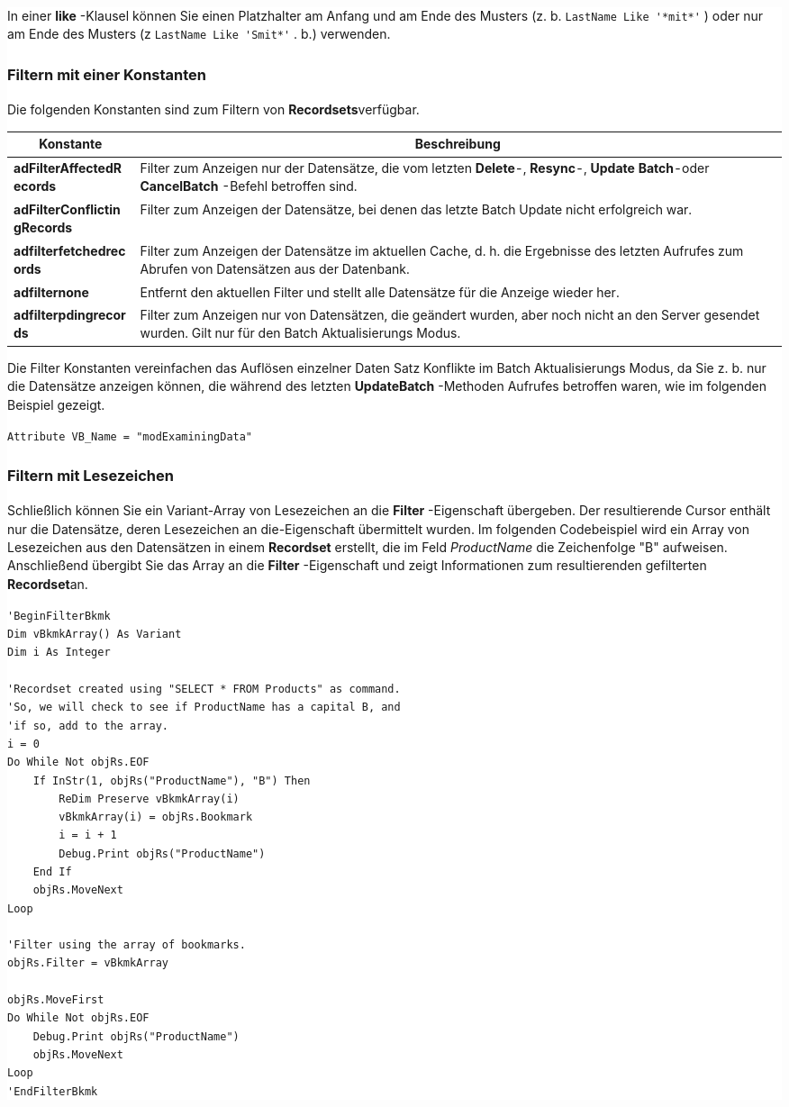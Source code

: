  In einer **like** -Klausel können Sie einen Platzhalter am Anfang und am Ende des Musters (z. b. `LastName Like '*mit*'` ) oder nur am Ende des Musters (z `LastName Like 'Smit*'` . b.) verwenden.  
  
### <a name="filtering-with-a-constant"></a>Filtern mit einer Konstanten  
 Die folgenden Konstanten sind zum Filtern von **Recordsets**verfügbar.  
  
|Konstante|Beschreibung|  
|--------------|-----------------|  
|**adFilterAffectedRecords**|Filter zum Anzeigen nur der Datensätze, die vom letzten **Delete**-, **Resync**-, **Update Batch**-oder **CancelBatch** -Befehl betroffen sind.|  
|**adFilterConflictingRecords**|Filter zum Anzeigen der Datensätze, bei denen das letzte Batch Update nicht erfolgreich war.|  
|**adfilterfetchedrecords**|Filter zum Anzeigen der Datensätze im aktuellen Cache, d. h. die Ergebnisse des letzten Aufrufes zum Abrufen von Datensätzen aus der Datenbank.|  
|**adfilternone**|Entfernt den aktuellen Filter und stellt alle Datensätze für die Anzeige wieder her.|  
|**adfilterpdingrecords**|Filter zum Anzeigen nur von Datensätzen, die geändert wurden, aber noch nicht an den Server gesendet wurden. Gilt nur für den Batch Aktualisierungs Modus.|  
  
 Die Filter Konstanten vereinfachen das Auflösen einzelner Daten Satz Konflikte im Batch Aktualisierungs Modus, da Sie z. b. nur die Datensätze anzeigen können, die während des letzten **UpdateBatch** -Methoden Aufrufes betroffen waren, wie im folgenden Beispiel gezeigt.  
  
 `Attribute VB_Name = "modExaminingData"`  
  
### <a name="filtering-with-bookmarks"></a>Filtern mit Lesezeichen  
 Schließlich können Sie ein Variant-Array von Lesezeichen an die **Filter** -Eigenschaft übergeben. Der resultierende Cursor enthält nur die Datensätze, deren Lesezeichen an die-Eigenschaft übermittelt wurden. Im folgenden Codebeispiel wird ein Array von Lesezeichen aus den Datensätzen in einem **Recordset** erstellt, die im Feld *ProductName* die Zeichenfolge "B" aufweisen. Anschließend übergibt Sie das Array an die **Filter** -Eigenschaft und zeigt Informationen zum resultierenden gefilterten **Recordset**an.  
  
```  
'BeginFilterBkmk  
Dim vBkmkArray() As Variant  
Dim i As Integer  
  
'Recordset created using "SELECT * FROM Products" as command.  
'So, we will check to see if ProductName has a capital B, and  
'if so, add to the array.  
i = 0  
Do While Not objRs.EOF  
    If InStr(1, objRs("ProductName"), "B") Then  
        ReDim Preserve vBkmkArray(i)  
        vBkmkArray(i) = objRs.Bookmark  
        i = i + 1  
        Debug.Print objRs("ProductName")  
    End If  
    objRs.MoveNext  
Loop  
  
'Filter using the array of bookmarks.  
objRs.Filter = vBkmkArray  
  
objRs.MoveFirst  
Do While Not objRs.EOF  
    Debug.Print objRs("ProductName")  
    objRs.MoveNext  
Loop  
'EndFilterBkmk  
```  
  